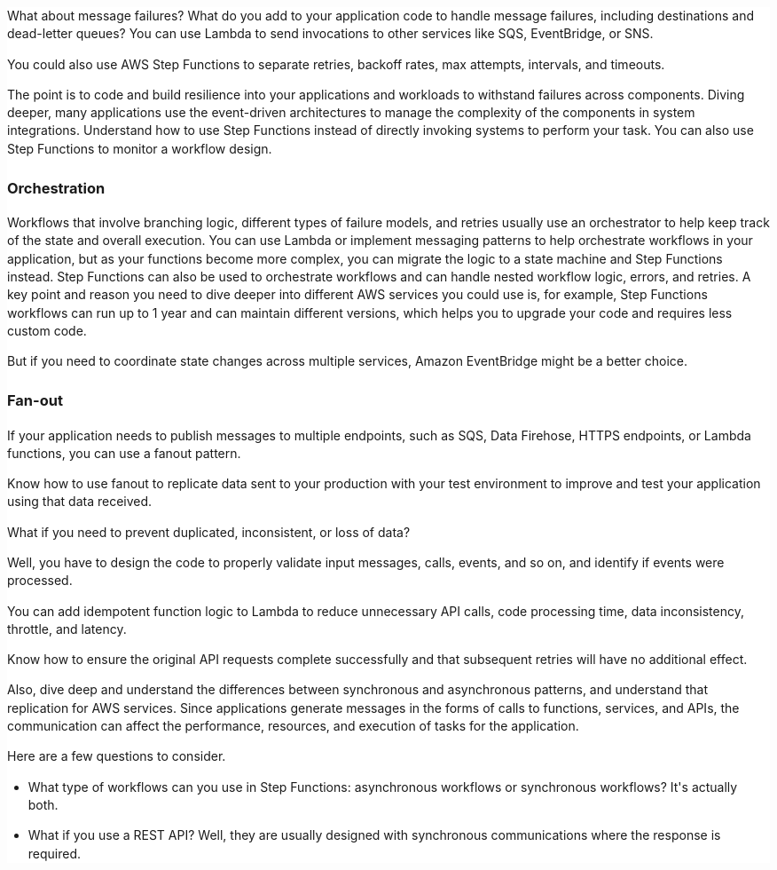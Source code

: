 What about message failures? What do you add to your application code to handle message failures, including destinations and dead-letter queues? You can use Lambda to send invocations to other services like SQS, EventBridge, or SNS.

You could also use AWS Step Functions to separate retries, backoff rates, max attempts, intervals, and timeouts.

The point is to code and build resilience into your applications and workloads to withstand failures across components. Diving deeper, many applications use the event-driven architectures to manage the complexity of the components in system integrations. Understand how to use Step Functions instead of directly invoking systems to perform your task. You can also use Step Functions to monitor a workflow design.

### Orchestration

Workflows that involve branching logic, different types of failure models, and retries usually use an orchestrator to help keep track of the state and overall execution. You can use Lambda or implement messaging patterns to help orchestrate workflows in your application, but as your functions become more complex, you can migrate the logic to a state machine and Step Functions instead. Step Functions can also be used to orchestrate workflows and can handle nested workflow logic, errors, and retries. A key point and reason you need to dive deeper into different AWS services you could use is, for example, Step Functions workflows can run up to 1 year and can maintain different versions, which helps you to upgrade your code and requires less custom code. 

But if you need to coordinate state changes across multiple services, Amazon EventBridge might be a better choice. 

### Fan-out

If your application needs to publish messages to multiple endpoints, such as SQS, Data Firehose, HTTPS endpoints, or Lambda functions, you can use a fanout pattern. 

Know how to use fanout to replicate data sent to your production with your test environment to improve and test your application using that data received. 

What if you need to prevent duplicated, inconsistent, or loss of data?

Well, you have to design the code to properly validate input messages, calls, events, and so on, and identify if events were processed.

You can add idempotent function logic to Lambda to reduce unnecessary API calls, code processing time, data inconsistency, throttle, and latency. 

Know how to ensure the original API requests complete successfully and that subsequent retries will have no additional effect.

Also, dive deep and understand the differences between synchronous and asynchronous patterns, and understand that replication for AWS services. Since applications generate messages in the forms of calls to functions, services, and APIs, the communication can affect the performance, resources, and execution of tasks for the application.

Here are a few questions to consider.

- What type of workflows can you use in Step Functions: asynchronous workflows or synchronous workflows? It's actually both. 

- What if you use a REST API? Well, they are usually designed with synchronous communications where the response is required. 
